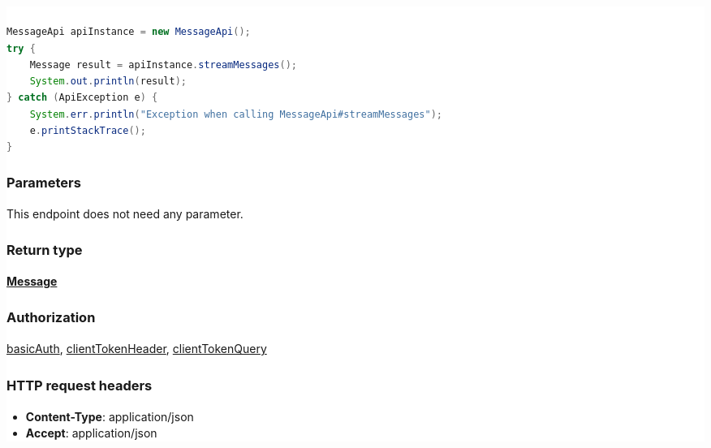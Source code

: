 ```java

MessageApi apiInstance = new MessageApi();
try {
    Message result = apiInstance.streamMessages();
    System.out.println(result);
} catch (ApiException e) {
    System.err.println("Exception when calling MessageApi#streamMessages");
    e.printStackTrace();
}
```

### Parameters
This endpoint does not need any parameter.

### Return type

[**Message**](Message.md)

### Authorization

[basicAuth](../README.md#basicAuth), [clientTokenHeader](../README.md#clientTokenHeader), [clientTokenQuery](../README.md#clientTokenQuery)

### HTTP request headers

 - **Content-Type**: application/json
 - **Accept**: application/json

